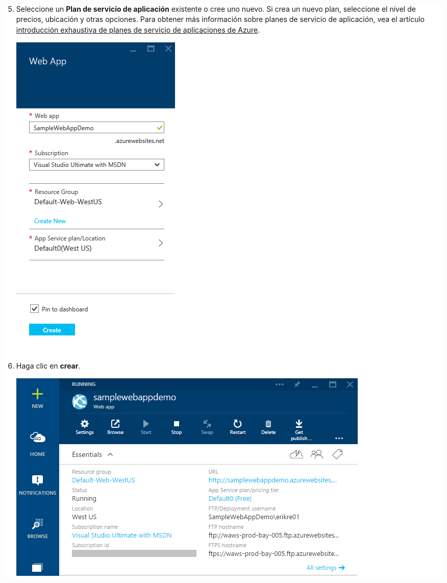 5. Seleccione un **Plan de servicio de aplicación** existente o cree uno nuevo. Si crea un nuevo plan, seleccione el nivel de precios, ubicación y otras opciones. Para obtener más información sobre planes de servicio de aplicación, vea el artículo [introducción exhaustiva de planes de servicio de aplicaciones de Azure](../app-service/azure-web-sites-web-hosting-plans-in-depth-overview.md).

    ![Azure nuevo módulo de aplicación web](./media/web-sites-create-web-app-using-vscode/10-azure-newappblade.png)

6. Haga clic en **crear**.

    ![módulo de aplicación Web](./media/web-sites-create-web-app-using-vscode/11-azure-webappblade.png)
